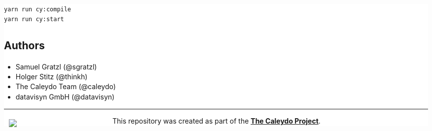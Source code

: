 ```sh
yarn run cy:compile
yarn run cy:start
```

## Authors

- Samuel Gratzl (@sgratzl)
- Holger Stitz (@thinkh)
- The Caleydo Team (@caleydo)
- datavisyn GmbH (@datavisyn)

---

<a href="http://caleydo.org"><img src="https://user-images.githubusercontent.com/4129778/34663868-5455cb76-f459-11e7-95db-f80db24026dc.png" align="left" width="200px" hspace="10" vspace="6"></a>
This repository was created as part of the **[The Caleydo Project](http://caleydo.org/)**.

[npm-image]: https://badge.fury.io/js/lineupjs.svg
[npm-url]: https://npmjs.org/package/lineupjs
[bsd-image]: https://img.shields.io/badge/License-BSD%203--Clause-blue.svg
[bsd-url]: https://opensource.org/licenses/BSD-3-Clause
[github-actions-image]: https://github.com/lineupjs/lineupjs/workflows/ci/badge.svg
[github-actions-url]: https://github.com/lineupjs/lineupjs/actions


[binder-image]: https://camo.githubusercontent.com/70c5b4d050d4019f4f20b170d75679a9316ac5e5/687474703a2f2f6d7962696e6465722e6f72672f62616467652e737667
[binder-url]: http://mybinder.org/repo/lineupjs/lineup_widget/examples